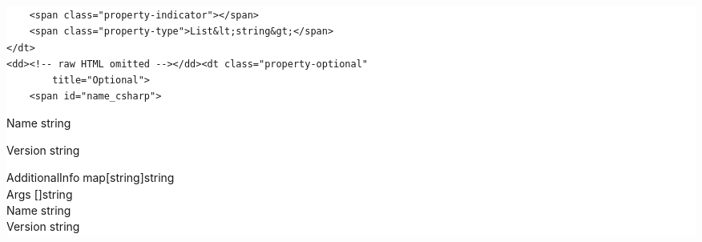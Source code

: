         <span class="property-indicator"></span>
        <span class="property-type">List&lt;string&gt;</span>
    </dt>
    <dd><!-- raw HTML omitted --></dd><dt class="property-optional"
            title="Optional">
        <span id="name_csharp">
<a data-swiftype-name="resource-property" data-swiftype-type="text" href="#name_csharp" style="color: inherit; text-decoration: inherit;">Name</a>
</span>
        <span class="property-indicator"></span>
        <span class="property-type">string</span>
    </dt>
    <dd><!-- raw HTML omitted --></dd><dt class="property-optional"
            title="Optional">
        <span id="version_csharp">
<a data-swiftype-name="resource-property" data-swiftype-type="text" href="#version_csharp" style="color: inherit; text-decoration: inherit;">Version</a>
</span>
        <span class="property-indicator"></span>
        <span class="property-type">string</span>
    </dt>
    <dd><!-- raw HTML omitted --></dd></dl>
</pulumi-choosable>
</div>

<div>
<pulumi-choosable type="language" values="go">
<dl class="resources-properties"><dt class="property-optional"
            title="Optional">
        <span id="additionalinfo_go">
<a data-swiftype-name="resource-property" data-swiftype-type="text" href="#additionalinfo_go" style="color: inherit; text-decoration: inherit;">Additional<wbr>Info</a>
</span>
        <span class="property-indicator"></span>
        <span class="property-type">map[string]string</span>
    </dt>
    <dd><!-- raw HTML omitted --></dd><dt class="property-optional"
            title="Optional">
        <span id="args_go">
<a data-swiftype-name="resource-property" data-swiftype-type="text" href="#args_go" style="color: inherit; text-decoration: inherit;">Args</a>
</span>
        <span class="property-indicator"></span>
        <span class="property-type">[]string</span>
    </dt>
    <dd><!-- raw HTML omitted --></dd><dt class="property-optional"
            title="Optional">
        <span id="name_go">
<a data-swiftype-name="resource-property" data-swiftype-type="text" href="#name_go" style="color: inherit; text-decoration: inherit;">Name</a>
</span>
        <span class="property-indicator"></span>
        <span class="property-type">string</span>
    </dt>
    <dd><!-- raw HTML omitted --></dd><dt class="property-optional"
            title="Optional">
        <span id="version_go">
<a data-swiftype-name="resource-property" data-swiftype-type="text" href="#version_go" style="color: inherit; text-decoration: inherit;">Version</a>
</span>
        <span class="property-indicator"></span>
        <span class="property-type">string</span>
    </dt>
    <dd><!-- raw HTML omitted --></dd></dl>